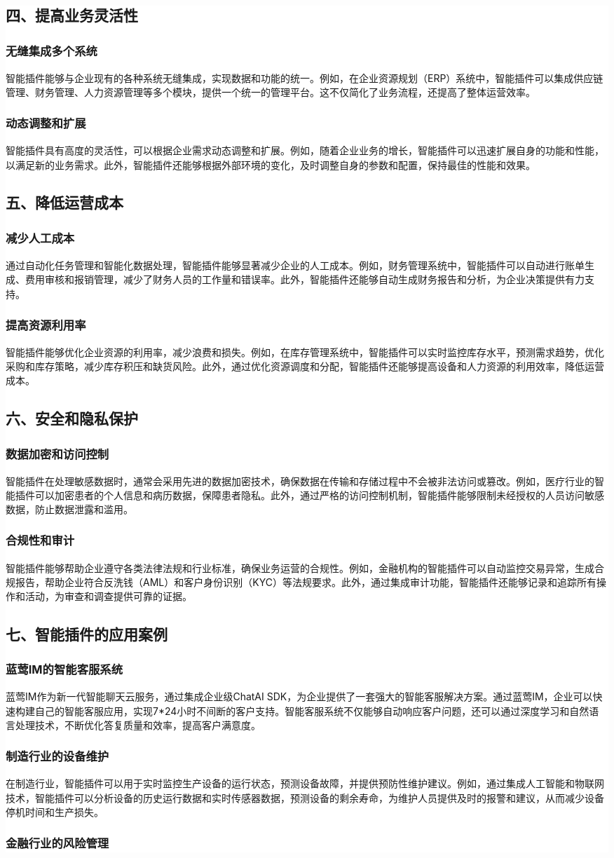 ## 四、提高业务灵活性

### 无缝集成多个系统

智能插件能够与企业现有的各种系统无缝集成，实现数据和功能的统一。例如，在企业资源规划（ERP）系统中，智能插件可以集成供应链管理、财务管理、人力资源管理等多个模块，提供一个统一的管理平台。这不仅简化了业务流程，还提高了整体运营效率。

### 动态调整和扩展

智能插件具有高度的灵活性，可以根据企业需求动态调整和扩展。例如，随着企业业务的增长，智能插件可以迅速扩展自身的功能和性能，以满足新的业务需求。此外，智能插件还能够根据外部环境的变化，及时调整自身的参数和配置，保持最佳的性能和效果。

## 五、降低运营成本

### 减少人工成本

通过自动化任务管理和智能化数据处理，智能插件能够显著减少企业的人工成本。例如，财务管理系统中，智能插件可以自动进行账单生成、费用审核和报销管理，减少了财务人员的工作量和错误率。此外，智能插件还能够自动生成财务报告和分析，为企业决策提供有力支持。

### 提高资源利用率

智能插件能够优化企业资源的利用率，减少浪费和损失。例如，在库存管理系统中，智能插件可以实时监控库存水平，预测需求趋势，优化采购和库存策略，减少库存积压和缺货风险。此外，通过优化资源调度和分配，智能插件还能够提高设备和人力资源的利用效率，降低运营成本。

## 六、安全和隐私保护

### 数据加密和访问控制

智能插件在处理敏感数据时，通常会采用先进的数据加密技术，确保数据在传输和存储过程中不会被非法访问或篡改。例如，医疗行业的智能插件可以加密患者的个人信息和病历数据，保障患者隐私。此外，通过严格的访问控制机制，智能插件能够限制未经授权的人员访问敏感数据，防止数据泄露和滥用。

### 合规性和审计

智能插件能够帮助企业遵守各类法律法规和行业标准，确保业务运营的合规性。例如，金融机构的智能插件可以自动监控交易异常，生成合规报告，帮助企业符合反洗钱（AML）和客户身份识别（KYC）等法规要求。此外，通过集成审计功能，智能插件还能够记录和追踪所有操作和活动，为审查和调查提供可靠的证据。

## 七、智能插件的应用案例

### 蓝莺IM的智能客服系统

蓝莺IM作为新一代智能聊天云服务，通过集成企业级ChatAI SDK，为企业提供了一套强大的智能客服解决方案。通过蓝莺IM，企业可以快速构建自己的智能客服应用，实现7*24小时不间断的客户支持。智能客服系统不仅能够自动响应客户问题，还可以通过深度学习和自然语言处理技术，不断优化答复质量和效率，提高客户满意度。

### 制造行业的设备维护

在制造行业，智能插件可以用于实时监控生产设备的运行状态，预测设备故障，并提供预防性维护建议。例如，通过集成人工智能和物联网技术，智能插件可以分析设备的历史运行数据和实时传感器数据，预测设备的剩余寿命，为维护人员提供及时的报警和建议，从而减少设备停机时间和生产损失。

### 金融行业的风险管理
